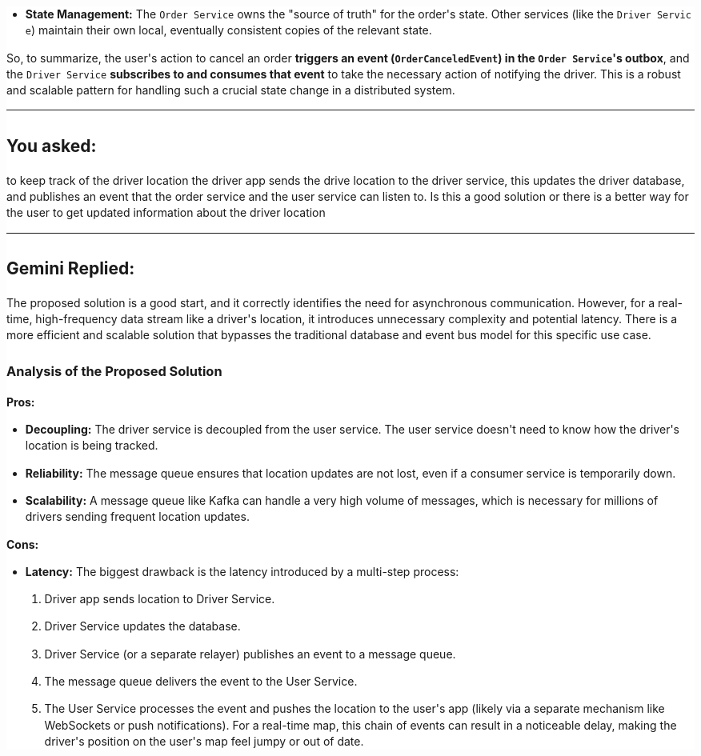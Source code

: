 *   **State Management:** The `Order Service` owns the "source of truth" for the order's state. Other services (like the `Driver Service`) maintain their own local, eventually consistent copies of the relevant state.
    

So, to summarize, the user's action to cancel an order **triggers an event (`OrderCanceledEvent`) in the `Order Service`'s outbox**, and the `Driver Service` **subscribes to and consumes that event** to take the necessary action of notifying the driver. This is a robust and scalable pattern for handling such a crucial state change in a distributed system.

---

You asked:
----------

to keep track of the driver location the driver app sends the drive location to the driver service, this updates the driver database, and publishes an event that the order service and the user service can listen to. Is this a good solution or there is a better way for the user to get updated information about the driver location

---

Gemini Replied:
---------------

The proposed solution is a good start, and it correctly identifies the need for asynchronous communication. However, for a real-time, high-frequency data stream like a driver's location, it introduces unnecessary complexity and potential latency. There is a more efficient and scalable solution that bypasses the traditional database and event bus model for this specific use case.

### Analysis of the Proposed Solution

**Pros:**

*   **Decoupling:** The driver service is decoupled from the user service. The user service doesn't need to know how the driver's location is being tracked.
    
*   **Reliability:** The message queue ensures that location updates are not lost, even if a consumer service is temporarily down.
    
*   **Scalability:** A message queue like Kafka can handle a very high volume of messages, which is necessary for millions of drivers sending frequent location updates.
    

**Cons:**

*   **Latency:** The biggest drawback is the latency introduced by a multi-step process:
    
    1.  Driver app sends location to Driver Service.
        
    2.  Driver Service updates the database.
        
    3.  Driver Service (or a separate relayer) publishes an event to a message queue.
        
    4.  The message queue delivers the event to the User Service.
        
    5.  The User Service processes the event and pushes the location to the user's app (likely via a separate mechanism like WebSockets or push notifications). For a real-time map, this chain of events can result in a noticeable delay, making the driver's position on the user's map feel jumpy or out of date.
        